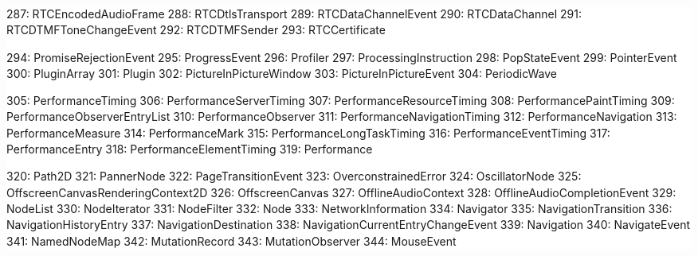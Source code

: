 287: RTCEncodedAudioFrame
288: RTCDtlsTransport
289: RTCDataChannelEvent
290: RTCDataChannel
291: RTCDTMFToneChangeEvent
292: RTCDTMFSender
293: RTCCertificate

294: PromiseRejectionEvent
295: ProgressEvent
296: Profiler
297: ProcessingInstruction
298: PopStateEvent
299: PointerEvent
300: PluginArray
301: Plugin
302: PictureInPictureWindow
303: PictureInPictureEvent
304: PeriodicWave

305: PerformanceTiming
306: PerformanceServerTiming
307: PerformanceResourceTiming
308: PerformancePaintTiming
309: PerformanceObserverEntryList
310: PerformanceObserver
311: PerformanceNavigationTiming
312: PerformanceNavigation
313: PerformanceMeasure
314: PerformanceMark
315: PerformanceLongTaskTiming
316: PerformanceEventTiming
317: PerformanceEntry
318: PerformanceElementTiming
319: Performance

320: Path2D
321: PannerNode
322: PageTransitionEvent
323: OverconstrainedError
324: OscillatorNode
325: OffscreenCanvasRenderingContext2D
326: OffscreenCanvas
327: OfflineAudioContext
328: OfflineAudioCompletionEvent
329: NodeList
330: NodeIterator
331: NodeFilter
332: Node
333: NetworkInformation
334: Navigator
335: NavigationTransition
336: NavigationHistoryEntry
337: NavigationDestination
338: NavigationCurrentEntryChangeEvent
339: Navigation
340: NavigateEvent
341: NamedNodeMap
342: MutationRecord
343: MutationObserver
344: MouseEvent
